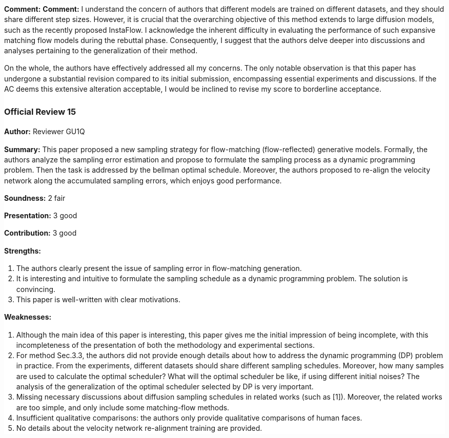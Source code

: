 **Comment:**
**Comment:** I understand the concern of authors that different models are trained on different datasets, and they should share different step sizes. However, it is crucial that the overarching objective of this method extends to large diffusion models, such as the recently proposed InstaFlow. I acknowledge the inherent difficulty in evaluating the performance of such expansive matching flow models during the rebuttal phase. Consequently, I suggest that the authors delve deeper into discussions and analyses pertaining to the generalization of their method.


On the whole, the authors have effectively addressed all my concerns. The only notable observation is that this paper has undergone a substantial revision compared to its initial submission, encompassing essential experiments and discussions. If the AC deems this extensive alteration acceptable, I would be inclined to revise my score to borderline acceptance.





### Official Review 15
**Author:** Reviewer GU1Q

**Summary:**
This paper proposed a new sampling strategy for flow\-matching (flow\-reflected) generative models. Formally, the authors analyze the sampling error estimation and propose to formulate the sampling process as a dynamic programming problem. Then the task is addressed by the bellman optimal schedule. Moreover, the authors proposed to re\-align the velocity network along the accumulated sampling errors, which enjoys good performance.

**Soundness:**
2 fair

**Presentation:**
3 good

**Contribution:**
3 good

**Strengths:**
1. The authors clearly present the issue of sampling error in flow\-matching generation.
2. It is interesting and intuitive to formulate the sampling schedule as a dynamic programming problem. The solution is convincing.
3. This paper is well\-written with clear motivations.

**Weaknesses:**
1. Although the main idea of this paper is interesting, this paper gives me the initial impression of being incomplete, with this incompleteness of the presentation of both the methodology and experimental sections.
2. For method Sec.3\.3, the authors did not provide enough details about how to address the dynamic programming (DP) problem in practice. From the experiments, different datasets should share different sampling schedules. Moreover, how many samples are used to calculate the optimal scheduler? What will the optimal scheduler be like, if using different initial noises? The analysis of the generalization of the optimal scheduler selected by DP is very important.
3. Missing necessary discussions about diffusion sampling schedules in related works (such as \[1]). Moreover, the related works are too simple, and only include some matching\-flow methods.
4. Insufficient qualitative comparisons: the authors only provide qualitative comparisons of human faces.
5. No details about the velocity network re\-alignment training are provided.
